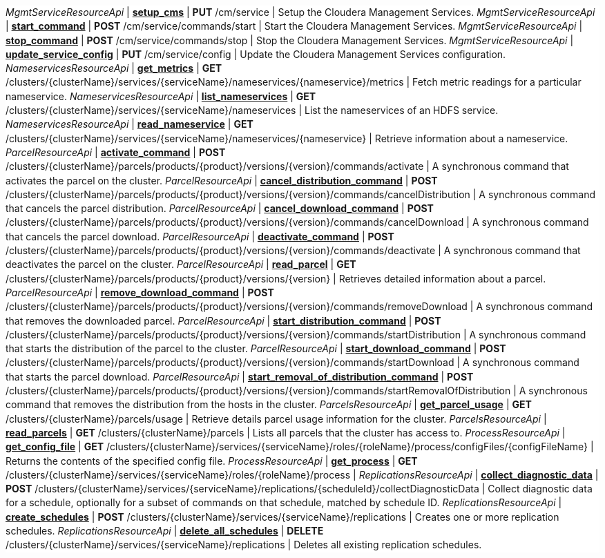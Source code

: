 *MgmtServiceResourceApi* | [**setup_cms**](docs/MgmtServiceResourceApi.md#setup_cms) | **PUT** /cm/service | Setup the Cloudera Management Services.
*MgmtServiceResourceApi* | [**start_command**](docs/MgmtServiceResourceApi.md#start_command) | **POST** /cm/service/commands/start | Start the Cloudera Management Services.
*MgmtServiceResourceApi* | [**stop_command**](docs/MgmtServiceResourceApi.md#stop_command) | **POST** /cm/service/commands/stop | Stop the Cloudera Management Services.
*MgmtServiceResourceApi* | [**update_service_config**](docs/MgmtServiceResourceApi.md#update_service_config) | **PUT** /cm/service/config | Update the Cloudera Management Services configuration.
*NameservicesResourceApi* | [**get_metrics**](docs/NameservicesResourceApi.md#get_metrics) | **GET** /clusters/{clusterName}/services/{serviceName}/nameservices/{nameservice}/metrics | Fetch metric readings for a particular nameservice.
*NameservicesResourceApi* | [**list_nameservices**](docs/NameservicesResourceApi.md#list_nameservices) | **GET** /clusters/{clusterName}/services/{serviceName}/nameservices | List the nameservices of an HDFS service.
*NameservicesResourceApi* | [**read_nameservice**](docs/NameservicesResourceApi.md#read_nameservice) | **GET** /clusters/{clusterName}/services/{serviceName}/nameservices/{nameservice} | Retrieve information about a nameservice.
*ParcelResourceApi* | [**activate_command**](docs/ParcelResourceApi.md#activate_command) | **POST** /clusters/{clusterName}/parcels/products/{product}/versions/{version}/commands/activate | A synchronous command that activates the parcel on the cluster.
*ParcelResourceApi* | [**cancel_distribution_command**](docs/ParcelResourceApi.md#cancel_distribution_command) | **POST** /clusters/{clusterName}/parcels/products/{product}/versions/{version}/commands/cancelDistribution | A synchronous command that cancels the parcel distribution.
*ParcelResourceApi* | [**cancel_download_command**](docs/ParcelResourceApi.md#cancel_download_command) | **POST** /clusters/{clusterName}/parcels/products/{product}/versions/{version}/commands/cancelDownload | A synchronous command that cancels the parcel download.
*ParcelResourceApi* | [**deactivate_command**](docs/ParcelResourceApi.md#deactivate_command) | **POST** /clusters/{clusterName}/parcels/products/{product}/versions/{version}/commands/deactivate | A synchronous command that deactivates the parcel on the cluster.
*ParcelResourceApi* | [**read_parcel**](docs/ParcelResourceApi.md#read_parcel) | **GET** /clusters/{clusterName}/parcels/products/{product}/versions/{version} | Retrieves detailed information about a parcel.
*ParcelResourceApi* | [**remove_download_command**](docs/ParcelResourceApi.md#remove_download_command) | **POST** /clusters/{clusterName}/parcels/products/{product}/versions/{version}/commands/removeDownload | A synchronous command that removes the downloaded parcel.
*ParcelResourceApi* | [**start_distribution_command**](docs/ParcelResourceApi.md#start_distribution_command) | **POST** /clusters/{clusterName}/parcels/products/{product}/versions/{version}/commands/startDistribution | A synchronous command that starts the distribution of the parcel to the cluster.
*ParcelResourceApi* | [**start_download_command**](docs/ParcelResourceApi.md#start_download_command) | **POST** /clusters/{clusterName}/parcels/products/{product}/versions/{version}/commands/startDownload | A synchronous command that starts the parcel download.
*ParcelResourceApi* | [**start_removal_of_distribution_command**](docs/ParcelResourceApi.md#start_removal_of_distribution_command) | **POST** /clusters/{clusterName}/parcels/products/{product}/versions/{version}/commands/startRemovalOfDistribution | A synchronous command that removes the distribution from the hosts in the cluster.
*ParcelsResourceApi* | [**get_parcel_usage**](docs/ParcelsResourceApi.md#get_parcel_usage) | **GET** /clusters/{clusterName}/parcels/usage | Retrieve details parcel usage information for the cluster.
*ParcelsResourceApi* | [**read_parcels**](docs/ParcelsResourceApi.md#read_parcels) | **GET** /clusters/{clusterName}/parcels | Lists all parcels that the cluster has access to.
*ProcessResourceApi* | [**get_config_file**](docs/ProcessResourceApi.md#get_config_file) | **GET** /clusters/{clusterName}/services/{serviceName}/roles/{roleName}/process/configFiles/{configFileName} | Returns the contents of the specified config file.
*ProcessResourceApi* | [**get_process**](docs/ProcessResourceApi.md#get_process) | **GET** /clusters/{clusterName}/services/{serviceName}/roles/{roleName}/process | 
*ReplicationsResourceApi* | [**collect_diagnostic_data**](docs/ReplicationsResourceApi.md#collect_diagnostic_data) | **POST** /clusters/{clusterName}/services/{serviceName}/replications/{scheduleId}/collectDiagnosticData | Collect diagnostic data for a schedule, optionally for a subset of commands on that schedule, matched by schedule ID.
*ReplicationsResourceApi* | [**create_schedules**](docs/ReplicationsResourceApi.md#create_schedules) | **POST** /clusters/{clusterName}/services/{serviceName}/replications | Creates one or more replication schedules.
*ReplicationsResourceApi* | [**delete_all_schedules**](docs/ReplicationsResourceApi.md#delete_all_schedules) | **DELETE** /clusters/{clusterName}/services/{serviceName}/replications | Deletes all existing replication schedules.